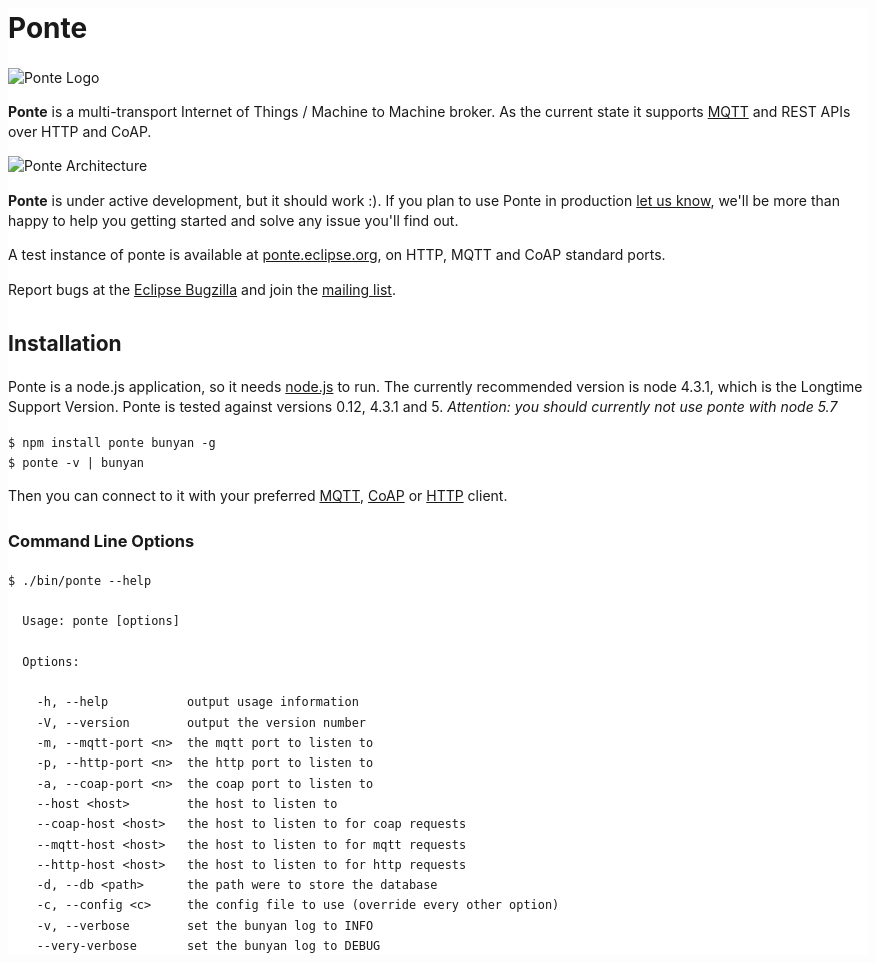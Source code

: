 Ponte
=====

![Ponte Logo](https://raw.githubusercontent.com/eclipse/ponte/master/artwork/logo-banner-white.png)

__Ponte__ is a multi-transport Internet of Things / Machine to Machine broker.
As the current state it supports [MQTT](http://mqtt.org/) and REST
APIs over HTTP and CoAP.

![Ponte Architecture](https://raw.githubusercontent.com/eclipse/ponte/master/architecture.png)

__Ponte__ is under active development, but it should work :).
If you plan to use Ponte in production
[let us know](http://twitter.com/matteocollina), we'll be more than
happy to help you getting started and solve any issue you'll find out.

A test instance of ponte is available at [ponte.eclipse.org](ponte.eclipse.org), on HTTP,
MQTT and CoAP standard ports.

Report bugs at the [Eclipse
Bugzilla](https://bugs.eclipse.org/bugs/buglist.cgi?component=Core&product=Ponte&resolution=---)
and join the [mailing list](https://dev.eclipse.org/mailman/listinfo/ponte-dev).

## Installation

Ponte is a node.js application, so it needs [node.js](http://nodejs.org)
to run. The currently recommended version is node 4.3.1, which is the Longtime Support Version. Ponte is tested against versions 0.12, 4.3.1 and 5. *Attention: you should currently not use ponte with node 5.7*

```
$ npm install ponte bunyan -g
$ ponte -v | bunyan
```

Then you can connect to it with your preferred [MQTT](http://mqtt.org),
[CoAP](https://datatracker.ietf.org/doc/draft-ietf-core-coap/) or
[HTTP](http://en.wikipedia.org/wiki/Hypertext_Transfer_Protocol) client.

### Command Line Options

```
$ ./bin/ponte --help

  Usage: ponte [options]

  Options:

    -h, --help           output usage information
    -V, --version        output the version number
    -m, --mqtt-port <n>  the mqtt port to listen to
    -p, --http-port <n>  the http port to listen to
    -a, --coap-port <n>  the coap port to listen to
    --host <host>        the host to listen to
    --coap-host <host>   the host to listen to for coap requests
    --mqtt-host <host>   the host to listen to for mqtt requests
    --http-host <host>   the host to listen to for http requests
    -d, --db <path>      the path were to store the database
    -c, --config <c>     the config file to use (override every other option)
    -v, --verbose        set the bunyan log to INFO
    --very-verbose       set the bunyan log to DEBUG
```

